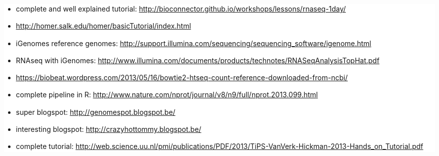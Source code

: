 -   complete and well explained tutorial: <http://bioconnector.github.io/workshops/lessons/rnaseq-1day/>

-   <http://homer.salk.edu/homer/basicTutorial/index.html>

-   iGenomes reference genomes: <http://support.illumina.com/sequencing/sequencing_software/igenome.html>

-   RNAseq with iGenomes: <http://www.illumina.com/documents/products/technotes/RNASeqAnalysisTopHat.pdf>

-   <https://biobeat.wordpress.com/2013/05/16/bowtie2-htseq-count-reference-downloaded-from-ncbi/>

-   complete pipeline in R: <http://www.nature.com/nprot/journal/v8/n9/full/nprot.2013.099.html>

-   super blogspot: <http://genomespot.blogspot.be/>

-   interesting blogspot: <http://crazyhottommy.blogspot.be/>

-   complete tutorial: <http://web.science.uu.nl/pmi/publications/PDF/2013/TiPS-VanVerk-Hickman-2013-Hands_on_Tutorial.pdf>
